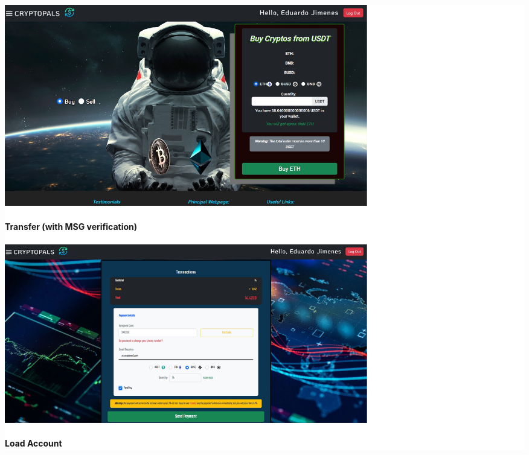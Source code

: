 <img src="../img-readme/buy.jpg" width='600px'/>
<h4>Transfer (with MSG verification)</h4>
<img src="../img-readme/send.jpg" width='600px'/>
<h4>Load Account</h4>